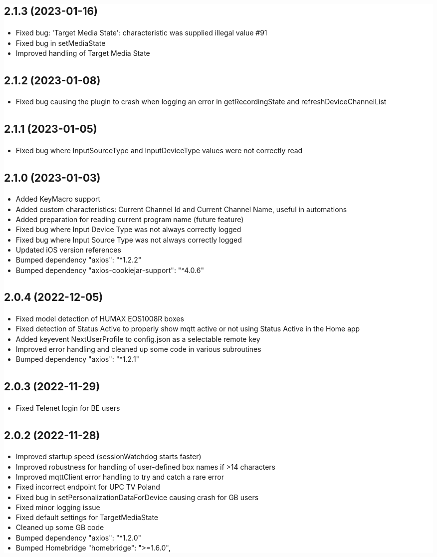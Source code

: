 ## 2.1.3 (2023-01-16)

- Fixed bug: 'Target Media State': characteristic was supplied illegal value #91
- Fixed bug in setMediaState
- Improved handling of Target Media State

## 2.1.2 (2023-01-08)

- Fixed bug causing the plugin to crash when logging an error in getRecordingState and refreshDeviceChannelList

## 2.1.1 (2023-01-05)

- Fixed bug where InputSourceType and InputDeviceType values were not correctly read

## 2.1.0 (2023-01-03)

- Added KeyMacro support
- Added custom characteristics: Current Channel Id and Current Channel Name, useful in automations
- Added preparation for reading current program name (future feature)
- Fixed bug where Input Device Type was not always correctly logged
- Fixed bug where Input Source Type was not always correctly logged
- Updated iOS version references
- Bumped dependency "axios": "^1.2.2"
- Bumped dependency "axios-cookiejar-support": "^4.0.6"

## 2.0.4 (2022-12-05)

- Fixed model detection of HUMAX EOS1008R boxes
- Fixed detection of Status Active to properly show mqtt active or not using Status Active in the Home app
- Added keyevent NextUserProfile to config.json as a selectable remote key
- Improved error handling and cleaned up some code in various subroutines
- Bumped dependency "axios": "^1.2.1"

## 2.0.3 (2022-11-29)

- Fixed Telenet login for BE users

## 2.0.2 (2022-11-28)

- Improved startup speed (sessionWatchdog starts faster)
- Improved robustness for handling of user-defined box names if >14 characters
- Improved mqttClient error handling to try and catch a rare error
- Fixed incorrect endpoint for UPC TV Poland
- Fixed bug in setPersonalizationDataForDevice causing crash for GB users
- Fixed minor logging issue
- Fixed default settings for TargetMediaState
- Cleaned up some GB code
- Bumped dependency "axios": "^1.2.0"
- Bumped Homebridge "homebridge": ">=1.6.0",
